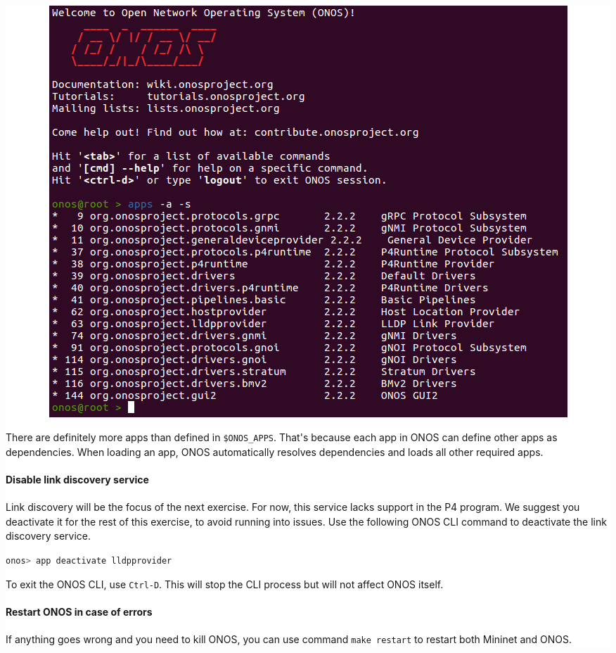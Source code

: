 <div style="text-align:center"><img src="/images/posts/00022-A.png" /></div>

There are definitely more apps than defined in `$ONOS_APPS`. That's
because each app in ONOS can define other apps as dependencies. When loading an
app, ONOS automatically resolves dependencies and loads all other required apps.

#### Disable link discovery service

Link discovery will be the focus of the next exercise. For now, this service
lacks support in the P4 program. We suggest you deactivate it for the rest of
this exercise, to avoid running into issues. Use the following ONOS
CLI command to deactivate the link discovery service.

```c
onos> app deactivate lldpprovider
```

To exit the ONOS CLI, use `Ctrl-D`. This will stop the CLI process
but will not affect ONOS itself.

#### Restart ONOS in case of errors

If anything goes wrong and you need to kill ONOS, you can use command `make
restart` to restart both Mininet and ONOS.
